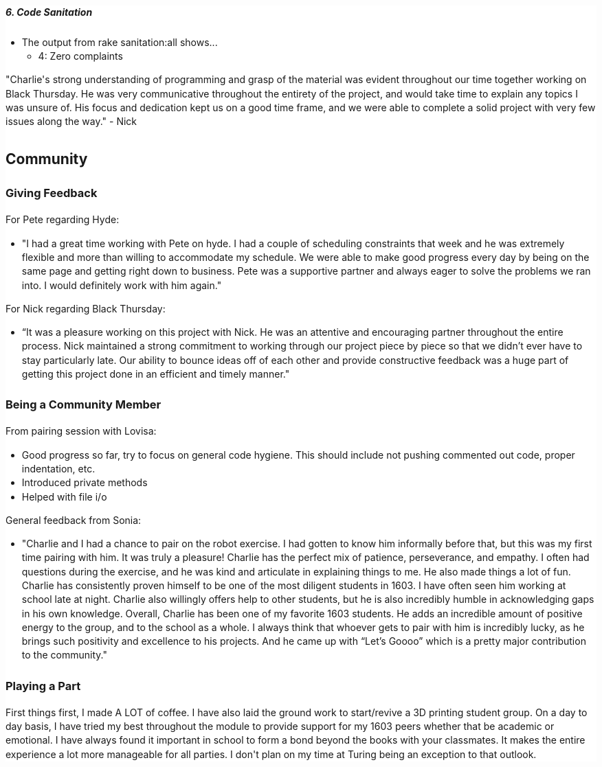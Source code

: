 ##### 6. Code Sanitation
* The output from rake sanitation:all shows...
    - 4: Zero complaints

"Charlie's strong understanding of programming and grasp of the material was evident throughout our time together working on Black Thursday.  He was very communicative throughout the entirety of the project, and would take time to explain any topics I was unsure of. His focus and dedication kept us on a good time frame, and we were able to complete a solid project with very few issues along the way." - Nick

## Community

### Giving Feedback

For Pete regarding Hyde:
* "I had a great time working with Pete on hyde.  I had a couple of scheduling constraints that week and he was extremely flexible and more than willing to accommodate my schedule. We were able to make good progress every day by being on the same page and getting right down to business.  Pete was a supportive partner and always eager to solve the problems we ran into.  I would definitely work with him again."

For Nick regarding Black Thursday:
 * “It was a pleasure working on this project with Nick.  He was an attentive and encouraging partner throughout the entire process.  Nick maintained a strong commitment to working through our project piece by piece so that we didn’t ever  have to stay particularly late.  Our ability to bounce ideas off of each other and provide constructive feedback was a huge part of getting this project done in an efficient and timely manner."

### Being a Community Member

From pairing session with Lovisa:
* Good progress so far, try to focus on general code hygiene.  This should include not pushing commented out code, proper indentation, etc.
* Introduced private methods
* Helped with file i/o

General feedback from Sonia:
* "Charlie and I had a chance to pair on the robot exercise. I had gotten to know him informally before that, but this was my first time pairing with him. It was truly a pleasure! Charlie has the perfect mix of patience, perseverance, and empathy. I often had questions during the exercise, and he was kind and articulate in explaining things to me. He also made things a lot of fun. Charlie has consistently proven himself to be one of the most diligent students in 1603. I have often seen him working at school late at night. Charlie also willingly offers help to other students, but he is also incredibly humble in acknowledging gaps in his own knowledge. Overall, Charlie has been one of my favorite 1603 students. He adds an incredible amount of positive energy to the group, and to the school as a whole. I always think that whoever gets to pair with him is incredibly lucky, as he brings such positivity and excellence to his projects. And he came up with “Let’s Goooo” which is a pretty major contribution to the community."  

### Playing a Part

First things first, I made A LOT of coffee.  I have also laid the ground work to start/revive a 3D printing student group.  On a day to day basis, I have tried my best throughout the module to provide support for my 1603 peers whether that be academic or emotional.  I have always found it important in school to form a bond beyond the books with your classmates.  It makes the entire experience a lot more manageable for all parties.  I don't plan on my time at Turing being an exception to that outlook.

